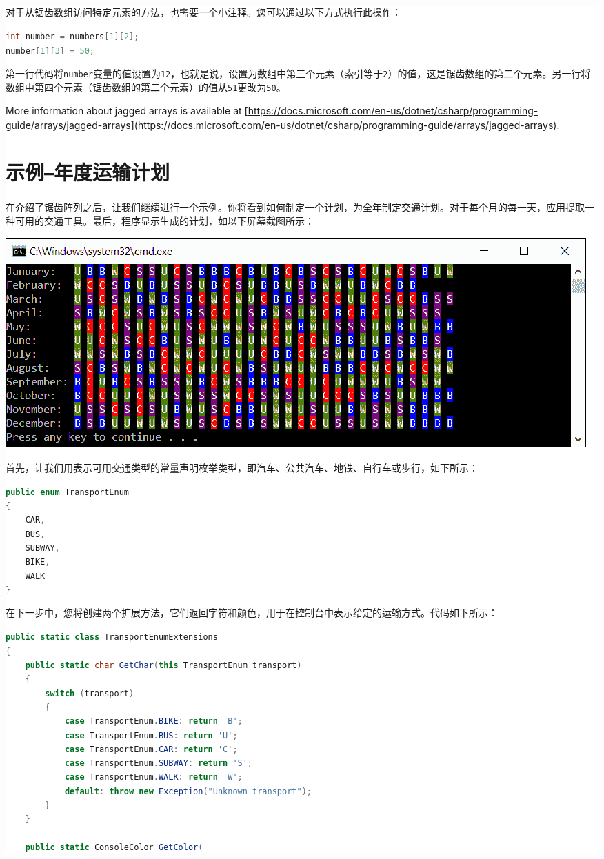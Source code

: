 对于从锯齿数组访问特定元素的方法，也需要一个小注释。您可以通过以下方式执行此操作：

```cs
int number = numbers[1][2]; 
number[1][3] = 50; 
```

第一行代码将`number`变量的值设置为`12`，也就是说，设置为数组中第三个元素（索引等于`2`）的值，这是锯齿数组的第二个元素。另一行将数组中第四个元素（锯齿数组的第二个元素）的值从`51`更改为`50`。

More information about jagged arrays is available at [https://docs.microsoft.com/en-us/dotnet/csharp/programming-guide/arrays/jagged-arrays](https://docs.microsoft.com/en-us/dotnet/csharp/programming-guide/arrays/jagged-arrays).

# 示例–年度运输计划

在介绍了锯齿阵列之后，让我们继续进行一个示例。你将看到如何制定一个计划，为全年制定交通计划。对于每个月的每一天，应用提取一种可用的交通工具。最后，程序显示生成的计划，如以下屏幕截图所示：

![](img/e50a99c3-cd6f-42d8-bd1b-2a0d736a2b2b.png)

首先，让我们用表示可用交通类型的常量声明枚举类型，即汽车、公共汽车、地铁、自行车或步行，如下所示：

```cs
public enum TransportEnum 
{ 
    CAR, 
    BUS, 
    SUBWAY, 
    BIKE, 
    WALK 
} 
```

在下一步中，您将创建两个扩展方法，它们返回字符和颜色，用于在控制台中表示给定的运输方式。代码如下所示：

```cs
public static class TransportEnumExtensions 
{ 
    public static char GetChar(this TransportEnum transport) 
    { 
        switch (transport) 
        { 
            case TransportEnum.BIKE: return 'B'; 
            case TransportEnum.BUS: return 'U'; 
            case TransportEnum.CAR: return 'C'; 
            case TransportEnum.SUBWAY: return 'S'; 
            case TransportEnum.WALK: return 'W'; 
            default: throw new Exception("Unknown transport"); 
        } 
    }

    public static ConsoleColor GetColor( 
```